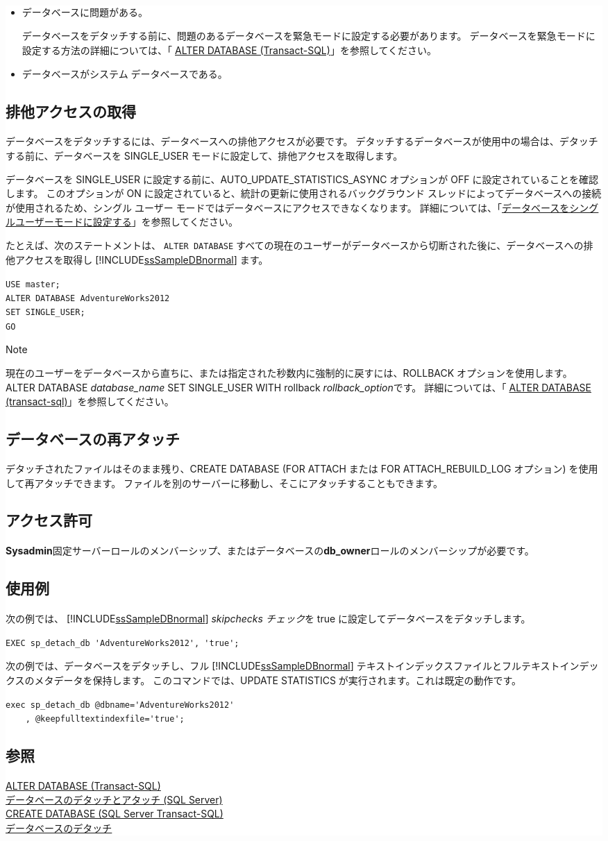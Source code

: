 -   データベースに問題がある。  
  
     データベースをデタッチする前に、問題のあるデータベースを緊急モードに設定する必要があります。 データベースを緊急モードに設定する方法の詳細については、「 [ALTER DATABASE &#40;Transact-SQL&#41;](../../t-sql/statements/alter-database-transact-sql.md)」を参照してください。  
  
-   データベースがシステム データベースである。  
  
## <a name="obtaining-exclusive-access"></a>排他アクセスの取得  
 データベースをデタッチするには、データベースへの排他アクセスが必要です。 デタッチするデータベースが使用中の場合は、デタッチする前に、データベースを SINGLE_USER モードに設定して、排他アクセスを取得します。

 データベースを SINGLE_USER に設定する前に、AUTO_UPDATE_STATISTICS_ASYNC オプションが OFF に設定されていることを確認します。 このオプションが ON に設定されていると、統計の更新に使用されるバックグラウンド スレッドによってデータベースへの接続が使用されるため、シングル ユーザー モードではデータベースにアクセスできなくなります。 詳細については、「[データベースをシングルユーザーモードに設定する](../databases/set-a-database-to-single-user-mode.md)」を参照してください。

 たとえば、次のステートメントは、 `ALTER DATABASE` すべての現在のユーザーがデータベースから切断された後に、データベースへの排他アクセスを取得し [!INCLUDE[ssSampleDBnormal](../../includes/sssampledbnormal-md.md)] ます。  
  
```  
USE master;  
ALTER DATABASE AdventureWorks2012  
SET SINGLE_USER;  
GO  
```  
  
> [!NOTE]  
>  現在のユーザーをデータベースから直ちに、または指定された秒数内に強制的に戻すには、ROLLBACK オプションを使用します。 ALTER DATABASE *database_name* SET SINGLE_USER WITH rollback *rollback_option*です。 詳細については、「 [ALTER DATABASE &#40;transact-sql&#41;](../../t-sql/statements/alter-database-transact-sql.md)」を参照してください。  
  
## <a name="reattaching-a-database"></a>データベースの再アタッチ  
 デタッチされたファイルはそのまま残り、CREATE DATABASE (FOR ATTACH または FOR ATTACH_REBUILD_LOG オプション) を使用して再アタッチできます。 ファイルを別のサーバーに移動し、そこにアタッチすることもできます。  
  
## <a name="permissions"></a>アクセス許可  
 **Sysadmin**固定サーバーロールのメンバーシップ、またはデータベースの**db_owner**ロールのメンバーシップが必要です。  
  
## <a name="examples"></a>使用例  
 次の例では、 [!INCLUDE[ssSampleDBnormal](../../includes/sssampledbnormal-md.md)] *skipchecks チェック*を true に設定してデータベースをデタッチします。  
  
```  
EXEC sp_detach_db 'AdventureWorks2012', 'true';  
```  
  
 次の例では、データベースをデタッチし、フル [!INCLUDE[ssSampleDBnormal](../../includes/sssampledbnormal-md.md)] テキストインデックスファイルとフルテキストインデックスのメタデータを保持します。 このコマンドでは、UPDATE STATISTICS が実行されます。これは既定の動作です。  
  
```  
exec sp_detach_db @dbname='AdventureWorks2012'  
    , @keepfulltextindexfile='true';  
```  
  
## <a name="see-also"></a>参照  
 [ALTER DATABASE &#40;Transact-SQL&#41;](../../t-sql/statements/alter-database-transact-sql.md)   
 [データベースのデタッチとアタッチ &#40;SQL Server&#41;](../../relational-databases/databases/database-detach-and-attach-sql-server.md)   
 [CREATE DATABASE &#40;SQL Server Transact-SQL&#41;](../../t-sql/statements/create-database-sql-server-transact-sql.md)   
 [データベースのデタッチ](../../relational-databases/databases/detach-a-database.md)  
  
  
